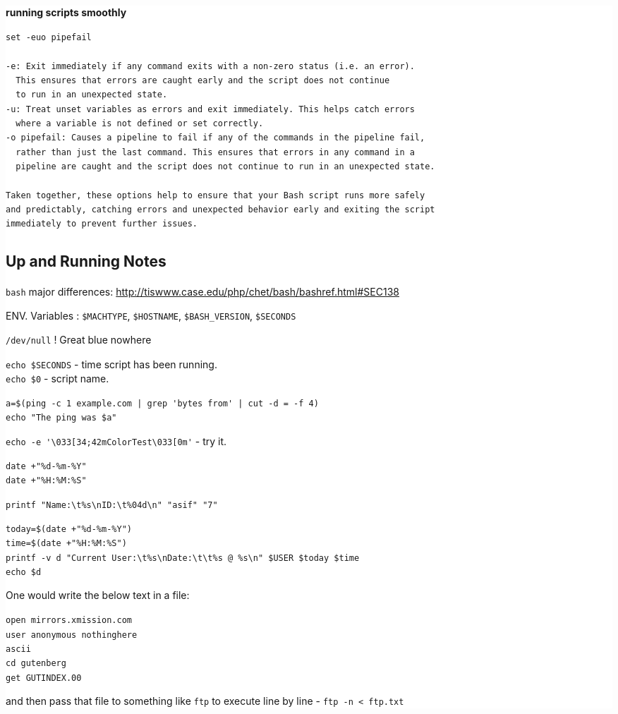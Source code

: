 **running scripts smoothly**

```
set -euo pipefail

-e: Exit immediately if any command exits with a non-zero status (i.e. an error). 
  This ensures that errors are caught early and the script does not continue 
  to run in an unexpected state.
-u: Treat unset variables as errors and exit immediately. This helps catch errors 
  where a variable is not defined or set correctly.
-o pipefail: Causes a pipeline to fail if any of the commands in the pipeline fail, 
  rather than just the last command. This ensures that errors in any command in a 
  pipeline are caught and the script does not continue to run in an unexpected state.

Taken together, these options help to ensure that your Bash script runs more safely
and predictably, catching errors and unexpected behavior early and exiting the script 
immediately to prevent further issues.
```

## Up and Running Notes ##

`bash` major differences: http://tiswww.case.edu/php/chet/bash/bashref.html#SEC138

ENV. Variables : `$MACHTYPE`, `$HOSTNAME`, `$BASH_VERSION`, `$SECONDS`

`/dev/null` ! Great blue nowhere 

`echo $SECONDS` - time script has been running.  
`echo $0` - script name. 

```shell
a=$(ping -c 1 example.com | grep 'bytes from' | cut -d = -f 4)
echo "The ping was $a"
```

`echo -e '\033[34;42mColorTest\033[0m'` - try it.  

```shell
date +"%d-%m-%Y"
date +"%H:%M:%S"
```

`printf "Name:\t%s\nID:\t%04d\n" "asif" "7"`

```shell
today=$(date +"%d-%m-%Y")
time=$(date +"%H:%M:%S")
printf -v d "Current User:\t%s\nDate:\t\t%s @ %s\n" $USER $today $time
echo $d
```

One would write the below text in a file:
```shell
open mirrors.xmission.com
user anonymous nothinghere
ascii
cd gutenberg
get GUTINDEX.00
```
and then pass that file to something like `ftp` to execute line by line - `ftp -n < ftp.txt`
